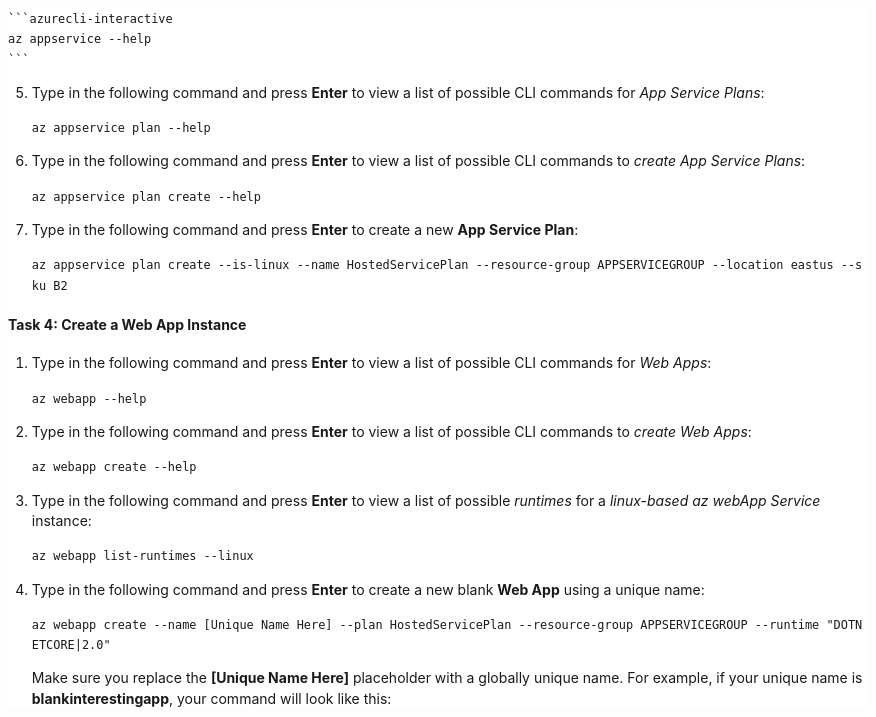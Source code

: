     ```azurecli-interactive
    az appservice --help
    ```

5.  Type in the following command and press **Enter** to view a list of possible CLI commands for *App Service Plans*:

    ```azurecli-interactive
    az appservice plan --help
    ```

6.  Type in the following command and press **Enter** to view a list of possible CLI commands to *create App Service Plans*:

    ```azurecli-interactive
    az appservice plan create --help
    ```

7.  Type in the following command and press **Enter** to create a new **App Service Plan**:

    ```azurecli-interactive
    az appservice plan create --is-linux --name HostedServicePlan --resource-group APPSERVICEGROUP --location eastus --sku B2

#### Task 4: Create a Web App Instance

1.  Type in the following command and press **Enter** to view a list of possible CLI commands for *Web Apps*:

    ```azurecli-interactive
    az webapp --help
    ```

2.  Type in the following command and press **Enter** to view a list of possible CLI commands to *create Web Apps*:

    ```azurecli-interactive
    az webapp create --help
    ```

3.  Type in the following command and press **Enter** to view a list of possible *runtimes* for a *linux-based az webApp Service* instance:

    ```azurecli-interactive
    az webapp list-runtimes --linux
    ```

4.  Type in the following command and press **Enter** to create a new blank **Web App** using a unique name:

    ```azurecli-interactive
    az webapp create --name [Unique Name Here] --plan HostedServicePlan --resource-group APPSERVICEGROUP --runtime "DOTNETCORE|2.0"
    ```

    Make sure you replace the **\[Unique Name Here\]** placeholder with a globally unique name. For example, if your unique name is **blankinterestingapp**, your command will look like this:
